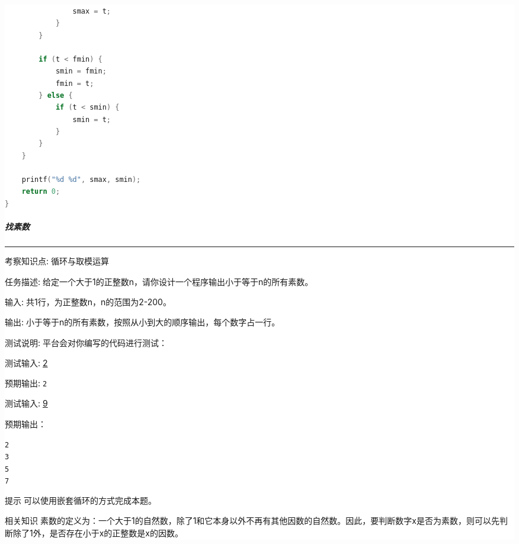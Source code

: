 ```C
                smax = t;
            }
        }

        if (t < fmin) {
            smin = fmin;
            fmin = t;
        } else {
            if (t < smin) {
                smin = t;
            }
        }
    }

    printf("%d %d", smax, smin);
    return 0;
}
```




##### 找素数

---


考察知识点: 循环与取模运算

任务描述: 给定一个大于1的正整数n，请你设计一个程序输出小于等于n的所有素数。

输入: 共1行，为正整数n，n的范围为2-200。

输出: 小于等于n的所有素数，按照从小到大的顺序输出，每个数字占一行。

测试说明: 平台会对你编写的代码进行测试：

测试输入: <u>2</u>

预期输出: `2`

测试输入: <u>9</u> 

预期输出：
```
2
3
5
7
```

提示
可以使用嵌套循环的方式完成本题。

相关知识
素数的定义为：一个大于1的自然数，除了1和它本身以外不再有其他因数的自然数。因此，要判断数字x是否为素数，则可以先判断除了1外，是否存在小于x的正整数是x的因数。


